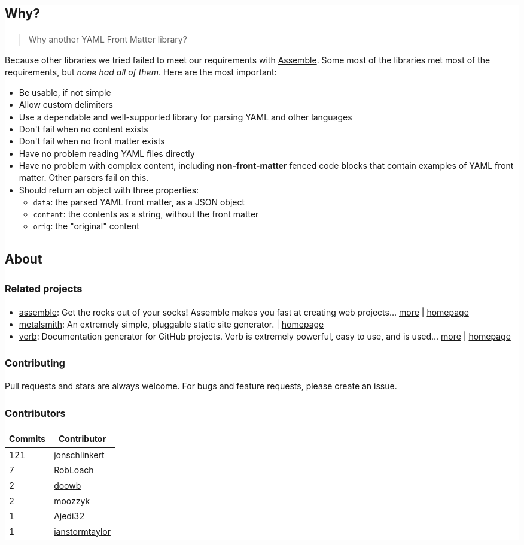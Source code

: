 ## Why?

> Why another YAML Front Matter library?

Because other libraries we tried failed to meet our requirements with [Assemble](https://github.com/assemble/assemble). Some most of the libraries met most of the requirements, but _none had all of them_. Here are the most important:

* Be usable, if not simple
* Allow custom delimiters
* Use a dependable and well-supported library for parsing YAML and other languages
* Don't fail when no content exists
* Don't fail when no front matter exists
* Have no problem reading YAML files directly
* Have no problem with complex content, including **non-front-matter** fenced code blocks that contain examples of YAML front matter. Other parsers fail on this.
* Should return an object with three properties:
  - `data`: the parsed YAML front matter, as a JSON object
  - `content`: the contents as a string, without the front matter
  - `orig`: the "original" content

## About

### Related projects

* [assemble](https://www.npmjs.com/package/assemble): Get the rocks out of your socks! Assemble makes you fast at creating web projects… [more](https://github.com/assemble/assemble) | [homepage](https://github.com/assemble/assemble "Get the rocks out of your socks! Assemble makes you fast at creating web projects. Assemble is used by thousands of projects for rapid prototyping, creating themes, scaffolds, boilerplates, e-books, UI components, API documentation, blogs, building websit")
* [metalsmith](https://www.npmjs.com/package/metalsmith): An extremely simple, pluggable static site generator. | [homepage](https://github.com/segmentio/metalsmith#readme "An extremely simple, pluggable static site generator.")
* [verb](https://www.npmjs.com/package/verb): Documentation generator for GitHub projects. Verb is extremely powerful, easy to use, and is used… [more](https://github.com/verbose/verb) | [homepage](https://github.com/verbose/verb "Documentation generator for GitHub projects. Verb is extremely powerful, easy to use, and is used on hundreds of projects of all sizes to generate everything from API docs to readmes.")

### Contributing

Pull requests and stars are always welcome. For bugs and feature requests, [please create an issue](../../issues/new).

### Contributors

| **Commits** | **Contributor**<br/> | 
| --- | --- |
| 121 | [jonschlinkert](https://github.com/jonschlinkert) |
| 7 | [RobLoach](https://github.com/RobLoach) |
| 2 | [doowb](https://github.com/doowb) |
| 2 | [moozzyk](https://github.com/moozzyk) |
| 1 | [Ajedi32](https://github.com/Ajedi32) |
| 1 | [ianstormtaylor](https://github.com/ianstormtaylor) |
